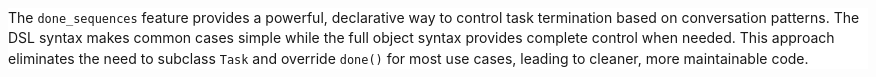 The `done_sequences` feature provides a powerful, declarative way to control task termination based on conversation patterns. The DSL syntax makes common cases simple while the full object syntax provides complete control when needed. This approach eliminates the need to subclass `Task` and override `done()` for most use cases, leading to cleaner, more maintainable code.